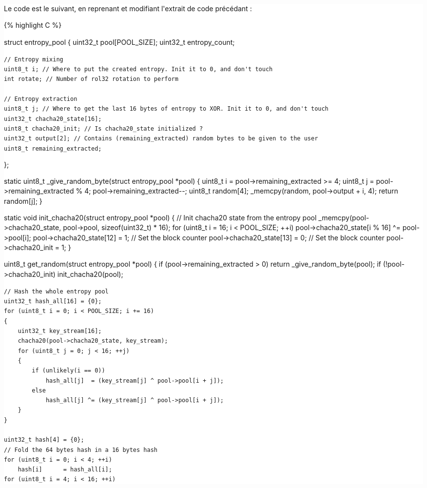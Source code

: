 Le code est le suivant, en reprenant et modifiant l'extrait de code précédant :

{% highlight C %}

struct entropy_pool {
    uint32_t pool[POOL_SIZE];
    uint32_t entropy_count;

    // Entropy mixing
    uint8_t i; // Where to put the created entropy. Init it to 0, and don't touch
    int rotate; // Number of rol32 rotation to perform

    // Entropy extraction
    uint8_t j; // Where to get the last 16 bytes of entropy to XOR. Init it to 0, and don't touch
    uint32_t chacha20_state[16];
    uint8_t chacha20_init; // Is chacha20_state initialized ?
    uint32_t output[2]; // Contains (remaining_extracted) random bytes to be given to the user
    uint8_t remaining_extracted;
};

static uint8_t _give_random_byte(struct entropy_pool *pool)
{
    uint8_t i = pool->remaining_extracted >= 4;
    uint8_t j = pool->remaining_extracted % 4;
    pool->remaining_extracted--;
    uint8_t random[4];
    _memcpy(random, pool->output + i, 4);
    return random[j];
}

static void init_chacha20(struct entropy_pool *pool)
{
    // Init chacha20 state from the entropy pool
    _memcpy(pool->chacha20_state, pool->pool, sizeof(uint32_t) * 16);
    for (uint8_t i = 16; i < POOL_SIZE; ++i)
        pool->chacha20_state[i % 16] ^= pool->pool[i];
    pool->chacha20_state[12] = 1; // Set the block counter
    pool->chacha20_state[13] = 0; // Set the block counter
    pool->chacha20_init = 1;
}

uint8_t get_random(struct entropy_pool *pool)
{
    if (pool->remaining_extracted > 0)
        return _give_random_byte(pool);
    if (!pool->chacha20_init)
        init_chacha20(pool);

    // Hash the whole entropy pool
    uint32_t hash_all[16] = {0};
    for (uint8_t i = 0; i < POOL_SIZE; i += 16)
    {
        uint32_t key_stream[16];
        chacha20(pool->chacha20_state, key_stream);
        for (uint8_t j = 0; j < 16; ++j)
        {
            if (unlikely(i == 0))
                hash_all[j]  = (key_stream[j] ^ pool->pool[i + j]);
            else
                hash_all[j] ^= (key_stream[j] ^ pool->pool[i + j]);
        }
    }

    uint32_t hash[4] = {0};
    // Fold the 64 bytes hash in a 16 bytes hash
    for (uint8_t i = 0; i < 4; ++i)
        hash[i]      = hash_all[i];
    for (uint8_t i = 4; i < 16; ++i)